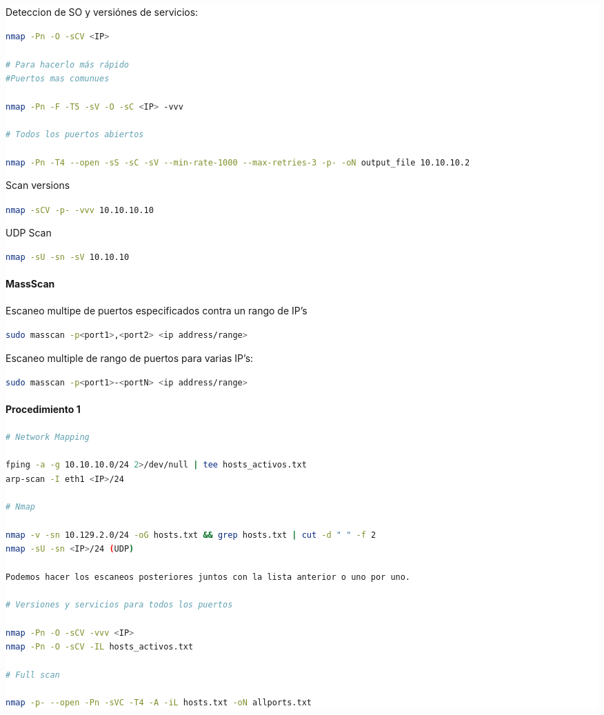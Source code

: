 Deteccion de SO y versiónes de servicios:

```bash
nmap -Pn -O -sCV <IP>

# Para hacerlo más rápido
#Puertos mas comunues

nmap -Pn -F -T5 -sV -O -sC <IP> -vvv 

# Todos los puertos abiertos

nmap -Pn -T4 --open -sS -sC -sV --min-rate-1000 --max-retries-3 -p- -oN output_file 10.10.10.2
```

Scan versions

```bash
nmap -sCV -p- -vvv 10.10.10.10
```

UDP Scan

```bash
nmap -sU -sn -sV 10.10.10
```

#### MassScan

Escaneo multipe de puertos especificados contra un rango de IP’s

```bash
sudo masscan -p<port1>,<port2> <ip address/range>
```

Escaneo multiple de rango de puertos para varias IP’s:

```bash
sudo masscan -p<port1>-<portN> <ip address/range>
```

#### Procedimiento 1

```bash
# Network Mapping

fping -a -g 10.10.10.0/24 2>/dev/null | tee hosts_activos.txt
arp-scan -I eth1 <IP>/24

# Nmap

nmap -v -sn 10.129.2.0/24 -oG hosts.txt && grep hosts.txt | cut -d " " -f 2
nmap -sU -sn <IP>/24 (UDP)

Podemos hacer los escaneos posteriores juntos con la lista anterior o uno por uno.

# Versiones y servicios para todos los puertos

nmap -Pn -O -sCV -vvv <IP>
nmap -Pn -O -sCV -IL hosts_activos.txt

# Full scan

nmap -p- --open -Pn -sVC -T4 -A -iL hosts.txt -oN allports.txt
```
